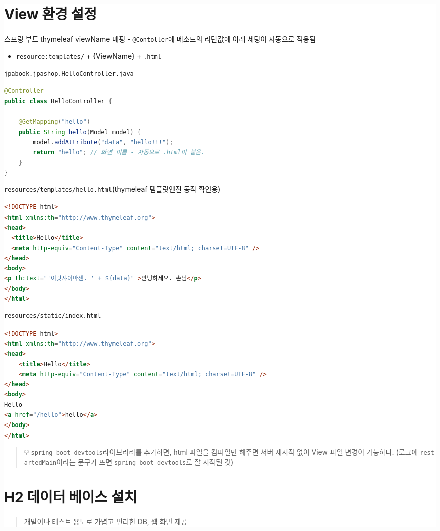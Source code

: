 # View 환경 설정
스프링 부트 thymeleaf viewName 매핑 - `@Contoller`에 메소드의 리턴값에 아래 세팅이 자동으로 적용됨
- `resource:templates/` + {ViewName} + `.html`

`jpabook.jpashop.HelloController.java`
```java
@Controller
public class HelloController {

	@GetMapping("hello")  
	public String hello(Model model) {  
	    model.addAttribute("data", "hello!!!");  
	    return "hello"; // 화면 이름 - 자동으로 .html이 붙음.  
	}
}
```

`resources/templates/hello.html`(thymeleaf 템플릿엔진 동작 확인용)
```html
<!DOCTYPE html>  
<html xmlns:th="http://www.thymeleaf.org">  
<head>  
  <title>Hello</title>  
  <meta http-equiv="Content-Type" content="text/html; charset=UTF-8" />  
</head>  
<body>  
<p th:text="'이랏샤이마센. ' + ${data}" >안녕하세요. 손님</p>  
</body>  
</html>
```

`resources/static/index.html`
```html
<!DOCTYPE html>  
<html xmlns:th="http://www.thymeleaf.org">  
<head>  
    <title>Hello</title>  
    <meta http-equiv="Content-Type" content="text/html; charset=UTF-8" />  
</head>  
<body>  
Hello  
<a href="/hello">hello</a>  
</body>  
</html>
```

>💡 `spring-boot-devtools`라이브러리를 추가하면, html 파일을 컴파일만 해주면 서버 재시작 없이 View 파일 변경이 가능하다.
>(로그에 `restartedMain`이라는 문구가 뜨면 `spring-boot-devtools`로 잘 시작된 것)


# H2 데이터 베이스 설치
>개발이나 테스트 용도로 가볍고 편리한 DB, 웹 화면 제공
